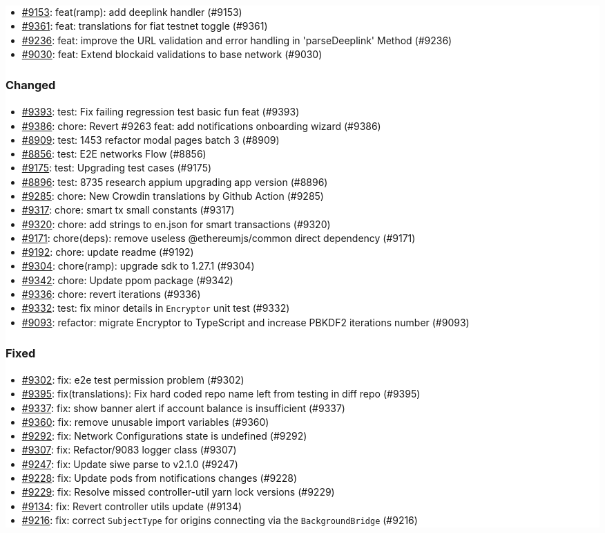 - [#9153](https://github.com/MetaMask/metamask-mobile/pull/9153): feat(ramp): add deeplink handler (#9153)
- [#9361](https://github.com/MetaMask/metamask-mobile/pull/9361): feat: translations for fiat testnet toggle (#9361)
- [#9236](https://github.com/MetaMask/metamask-mobile/pull/9236): feat: improve the URL validation and error handling in 'parseDeeplink' Method (#9236)
- [#9030](https://github.com/MetaMask/metamask-mobile/pull/9030): feat: Extend blockaid validations to base network (#9030)

### Changed
- [#9393](https://github.com/MetaMask/metamask-mobile/pull/9393): test: Fix failing regression test basic fun feat (#9393)
- [#9386](https://github.com/MetaMask/metamask-mobile/pull/9386): chore: Revert #9263 feat: add notifications onboarding wizard (#9386)
- [#8909](https://github.com/MetaMask/metamask-mobile/pull/8909): test: 1453 refactor modal pages batch 3 (#8909)
- [#8856](https://github.com/MetaMask/metamask-mobile/pull/8856): test: E2E networks Flow (#8856)
- [#9175](https://github.com/MetaMask/metamask-mobile/pull/9175): test: Upgrading test cases (#9175)
- [#8896](https://github.com/MetaMask/metamask-mobile/pull/8896): test: 8735 research appium upgrading app version (#8896)
- [#9285](https://github.com/MetaMask/metamask-mobile/pull/9285): chore: New Crowdin translations by Github Action (#9285)
- [#9317](https://github.com/MetaMask/metamask-mobile/pull/9317): chore: smart tx small constants (#9317)
- [#9320](https://github.com/MetaMask/metamask-mobile/pull/9320): chore: add strings to en.json for smart transactions (#9320)
- [#9171](https://github.com/MetaMask/metamask-mobile/pull/9171): chore(deps): remove useless @ethereumjs/common direct dependency (#9171)
- [#9192](https://github.com/MetaMask/metamask-mobile/pull/9192): chore: update readme (#9192)
- [#9304](https://github.com/MetaMask/metamask-mobile/pull/9304): chore(ramp): upgrade sdk to 1.27.1 (#9304)
- [#9342](https://github.com/MetaMask/metamask-mobile/pull/9342): chore: Update ppom package (#9342)
- [#9336](https://github.com/MetaMask/metamask-mobile/pull/9336): chore: revert iterations (#9336)
- [#9332](https://github.com/MetaMask/metamask-mobile/pull/9332): test: fix minor details in `Encryptor` unit test (#9332)
- [#9093](https://github.com/MetaMask/metamask-mobile/pull/9093): refactor: migrate Encryptor to TypeScript and increase PBKDF2 iterations number (#9093)

### Fixed
- [#9302](https://github.com/MetaMask/metamask-mobile/pull/9302): fix: e2e test permission problem (#9302)
- [#9395](https://github.com/MetaMask/metamask-mobile/pull/9395): fix(translations): Fix hard coded repo name left from testing in diff repo (#9395)
- [#9337](https://github.com/MetaMask/metamask-mobile/pull/9337): fix: show banner alert if account balance is insufficient (#9337)
- [#9360](https://github.com/MetaMask/metamask-mobile/pull/9360): fix: remove unusable import variables (#9360)
- [#9292](https://github.com/MetaMask/metamask-mobile/pull/9292): fix: Network Configurations state is undefined (#9292)
- [#9307](https://github.com/MetaMask/metamask-mobile/pull/9307): fix: Refactor/9083 logger class (#9307)
- [#9247](https://github.com/MetaMask/metamask-mobile/pull/9247): fix: Update siwe parse to v2.1.0 (#9247)
- [#9228](https://github.com/MetaMask/metamask-mobile/pull/9228): fix: Update pods from notifications changes (#9228)
- [#9229](https://github.com/MetaMask/metamask-mobile/pull/9229): fix: Resolve missed controller-util yarn lock versions (#9229)
- [#9134](https://github.com/MetaMask/metamask-mobile/pull/9134): fix: Revert controller utils update (#9134)
- [#9216](https://github.com/MetaMask/metamask-mobile/pull/9216): fix: correct `SubjectType` for origins connecting via the `BackgroundBridge` (#9216)